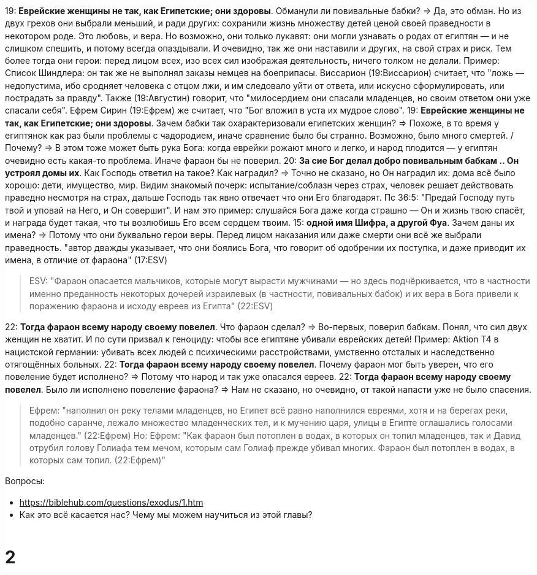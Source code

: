 19: **Еврейские женщины не так, как Египетские; они здоровы**. Обманули ли повивальные бабки? => Да, это обман. Но из двух грехов они выбрали меньший, и ради других: сохранили жизнь множеству детей ценой своей праведности в некотором роде. Это любовь, и вера. Но возможно, они только лукавят: они могли узнавать о родах от египтян — и не слишком спешить, и потому всегда опаздывали. И очевидно, так же они наставили и других, на свой страх и риск. Тем более тогда они герои: перед лицом всех, изо всех сил изображая деятельность, ничего толком не делали. Пример: Список Шиндлера: он так же не выполнял заказы немцев на боеприпасы. Виссарион (19:Виссарион) считает, что "ложь — недопустима, ибо сродняет человека с отцом лжи, и им следовало уйти от ответа, или искусно сформулировать, или пострадать за правду". Также (19:Августин) говорит, что "милосердием они спасали младенцев, но своим ответом они уже спасали себя". Ефрем Сирин (19:Ефрем) же считает, что "Бог вложил в уста их мудрое слово".
19: **Еврейские женщины не так, как Египетские; они здоровы**. Зачем бабки так охарактеризовали египетских женщин? => Похоже, в то время у египтянок как раз были проблемы с чадородием, иначе сравнение было бы странно. Возможно, было много смертей. / Почему? => В этом тоже может быть рука Бога: когда еврейки рожают много и легко, и народ плодится — у египтян очевидно есть какая-то проблема. Иначе фараон бы не поверил.
20: **За сие Бог делал добро повивальным бабкам .. Он устроял домы их**. Как Господь ответил на такое? Как наградил? => Точно не сказано, но Он наградил их: дома всё было хорошо: дети, имущество, мир. Видим знакомый почерк: испытание/соблазн через страх, человек решает действовать праведно несмотря на страх, дальше Господь так явно отвечает что они Его благодарят. Пс 36:5: "Предай Господу путь твой и уповай на Него, и Он совершит". И нам это пример: слушайся Бога даже когда страшно — Он и жизнь твою спасёт, и награда будет такая, что ты возлюбишь Его всем сердцем твоим.
15: **одной имя Шифра, а другой Фуа**. Зачем даны их имена? => Потому что они буквально герои веры. Перед лицом наказания или даже смерти они всё же выбрали праведность. "автор дважды указывает, что они боялись Бога, что говорит об одобрении их поступка, и даже приводит их имена, в отличие от фараона" (17:ESV)

> ESV: "Фараон опасается мальчиков, которые могут вырасти мужчинами — но здесь подчёркивается, что в частности именно преданность некоторых дочерей израилевых (в частности, повивальных бабок) и их вера в Бога привели к поражению фараона и исходу евреев из Египта" (22:ESV)

22: **Тогда фараон всему народу своему повелел**. Что фараон сделал? => Во-первых, поверил бабкам. Понял, что сил двух женщин не хватит. И по сути призвал к геноциду: чтобы все египтяне убивали еврейских детей! Пример: Aktion T4 в нацистской германии: убивать всех людей с психическими расстройствами, умственно отсталых и наследственно отягощённых больных.
22: **Тогда фараон всему народу своему повелел**. Почему фараон мог быть уверен, что его повеление будет исполнено? => Потому что народ и так уже опасался евреев.
22: **Тогда фараон всему народу своему повелел**. Было ли исполнено повеление фараона? => Нам не сказано, но очевидно, от такой напасти уже не было спасения.

> Ефрем: "наполнил он реку телами младенцев, но Египет всё равно наполнился евреями, хотя и на берегах реки, подобно саранче, лежало множество младенческих тел, и к мучению царя, улицы в Египте оглашались голосами младенцев." (22:Ефрем)
> Но: Ефрем: "Как фараон был потоплен в водах, в которых он топил младенцев, так и Давид отрубил голову Голиафа тем мечом, которым сам Голиаф прежде убивал многих. Фараон был потоплен в водах, в которых сам топил. (22:Ефрем)"

Вопросы:
* https://biblehub.com/questions/exodus/1.htm
* Как это всё касается нас? Чему мы можем научиться из этой главы?





# 2
